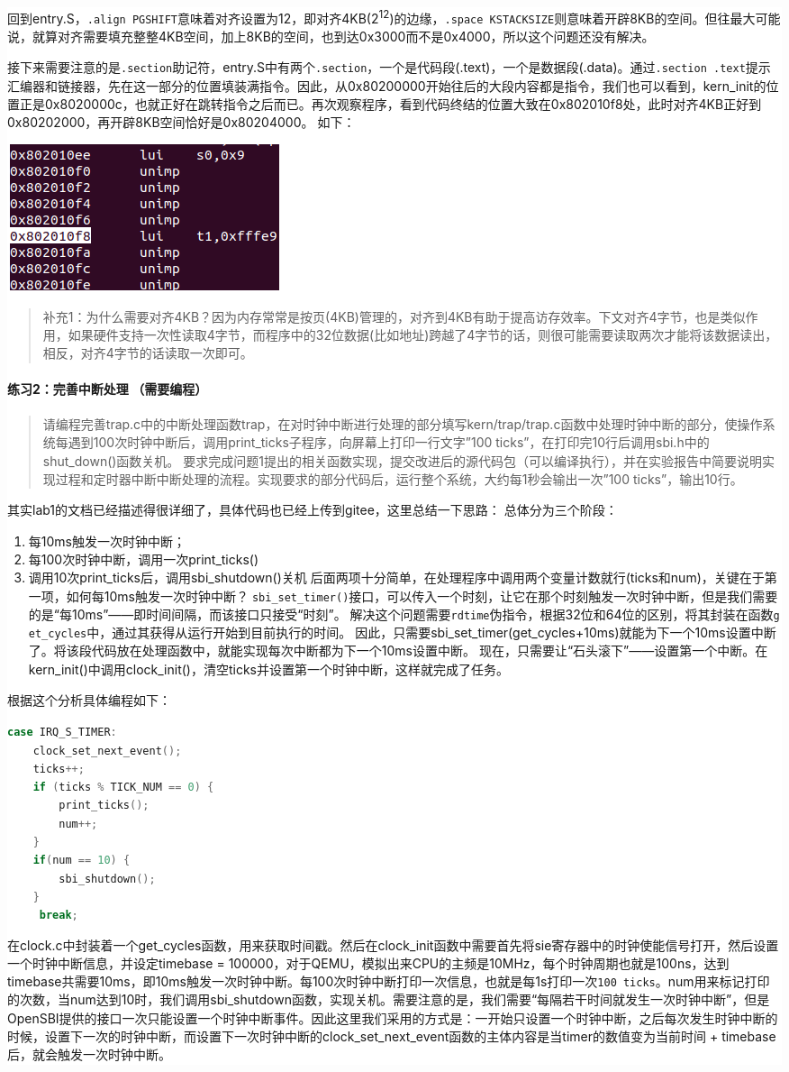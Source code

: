 回到entry.S，`.align PGSHIFT`意味着对齐设置为12，即对齐4KB($2^{12}$)的边缘，`.space KSTACKSIZE`则意味着开辟8KB的空间。但往最大可能说，就算对齐需要填充整整4KB空间，加上8KB的空间，也到达0x3000而不是0x4000，所以这个问题还没有解决。

接下来需要注意的是`.section`助记符，entry.S中有两个`.section`，一个是代码段(.text)，一个是数据段(.data)。通过`.section .text`提示汇编器和链接器，先在这一部分的位置填装满指令。因此，从0x80200000开始往后的大段内容都是指令，我们也可以看到，kern_init的位置正是0x8020000c，也就正好在跳转指令之后而已。再次观察程序，看到代码终结的位置大致在0x802010f8处，此时对齐4KB正好到0x80202000，再开辟8KB空间恰好是0x80204000。
如下：

![指令终结处](lab1img1.png)

> 补充1：为什么需要对齐4KB？因为内存常常是按页(4KB)管理的，对齐到4KB有助于提高访存效率。下文对齐4字节，也是类似作用，如果硬件支持一次性读取4字节，而程序中的32位数据(比如地址)跨越了4字节的话，则很可能需要读取两次才能将该数据读出，相反，对齐4字节的话读取一次即可。

#### 练习2：完善中断处理 （需要编程）

> 请编程完善trap.c中的中断处理函数trap，在对时钟中断进行处理的部分填写kern/trap/trap.c函数中处理时钟中断的部分，使操作系统每遇到100次时钟中断后，调用print_ticks子程序，向屏幕上打印一行文字”100 ticks”，在打印完10行后调用sbi.h中的shut_down()函数关机。
要求完成问题1提出的相关函数实现，提交改进后的源代码包（可以编译执行），并在实验报告中简要说明实现过程和定时器中断中断处理的流程。实现要求的部分代码后，运行整个系统，大约每1秒会输出一次”100 ticks”，输出10行。

其实lab1的文档已经描述得很详细了，具体代码也已经上传到gitee，这里总结一下思路：
总体分为三个阶段：
1. 每10ms触发一次时钟中断；
2. 每100次时钟中断，调用一次print_ticks()
3. 调用10次print_ticks后，调用sbi_shutdown()关机
后面两项十分简单，在处理程序中调用两个变量计数就行(ticks和num)，关键在于第一项，如何每10ms触发一次时钟中断？
`sbi_set_timer()`接口，可以传入一个时刻，让它在那个时刻触发一次时钟中断，但是我们需要的是“每10ms”——即时间间隔，而该接口只接受“时刻”。
解决这个问题需要`rdtime`伪指令，根据32位和64位的区别，将其封装在函数`get_cycles`中，通过其获得从运行开始到目前执行的时间。
因此，只需要sbi_set_timer(get_cycles+10ms)就能为下一个10ms设置中断了。将该段代码放在处理函数中，就能实现每次中断都为下一个10ms设置中断。
现在，只需要让“石头滚下”——设置第一个中断。在kern_init()中调用clock_init()，清空ticks并设置第一个时钟中断，这样就完成了任务。

根据这个分析具体编程如下：
```C
case IRQ_S_TIMER:
    clock_set_next_event(); 
    ticks++;
    if (ticks % TICK_NUM == 0) {
        print_ticks();
        num++;
    }
    if(num == 10) {
        sbi_shutdown();
    }
     break;
```
在clock.c中封装着一个get_cycles函数，用来获取时间戳。然后在clock_init函数中需要首先将sie寄存器中的时钟使能信号打开，然后设置一个时钟中断信息，并设定timebase = 100000，对于QEMU，模拟出来CPU的主频是10MHz，每个时钟周期也就是100ns，达到timebase共需要10ms，即10ms触发一次时钟中断。每100次时钟中断打印一次信息，也就是每1s打印一次`100 ticks`。num用来标记打印的次数，当num达到10时，我们调用sbi_shutdown函数，实现关机。需要注意的是，我们需要“每隔若干时间就发生一次时钟中断”，但是OpenSBI提供的接口一次只能设置一个时钟中断事件。因此这里我们采用的方式是：一开始只设置一个时钟中断，之后每次发生时钟中断的时候，设置下一次的时钟中断，而设置下一次时钟中断的clock_set_next_event函数的主体内容是当timer的数值变为当前时间 + timebase 后，就会触发一次时钟中断。
